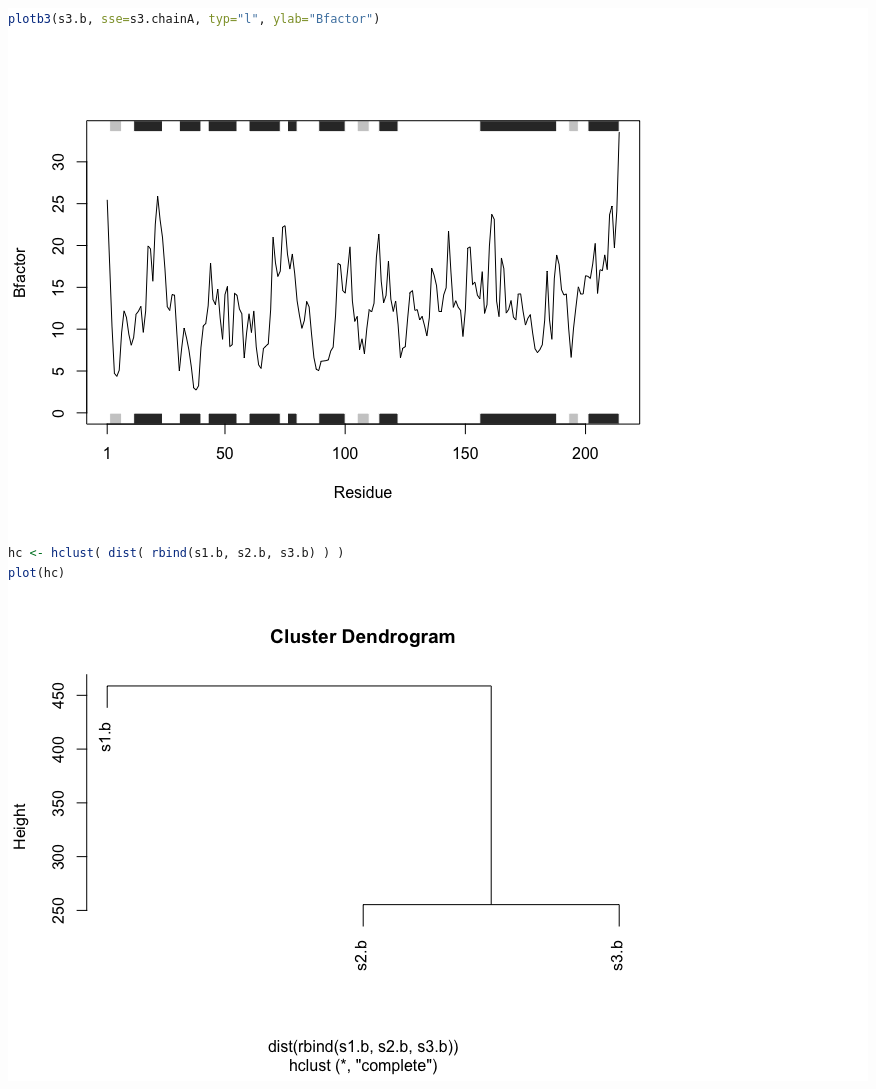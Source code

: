 ``` r
plotb3(s3.b, sse=s3.chainA, typ="l", ylab="Bfactor")
```

![](class06_files/figure-markdown_github/unnamed-chunk-22-3.png)

``` r
hc <- hclust( dist( rbind(s1.b, s2.b, s3.b) ) )
plot(hc)
```

![](class06_files/figure-markdown_github/unnamed-chunk-23-1.png)
